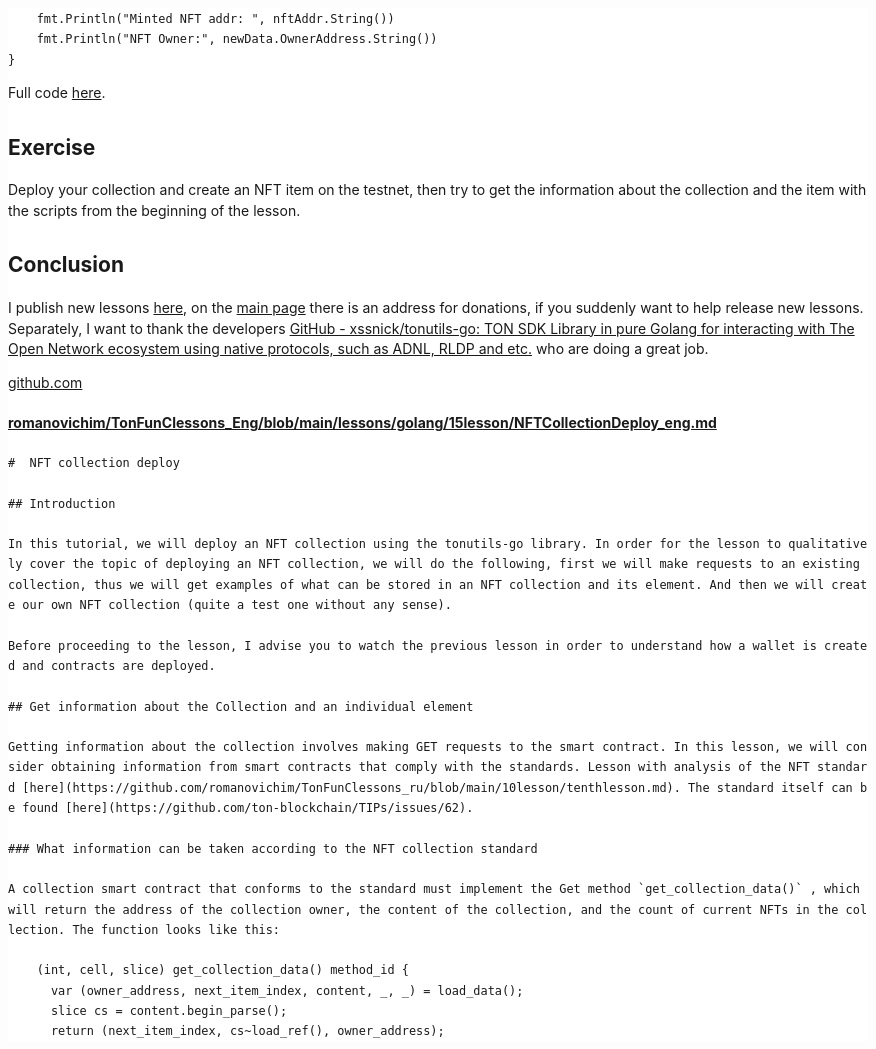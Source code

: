 ```
	fmt.Println("Minted NFT addr: ", nftAddr.String())
	fmt.Println("NFT Owner:", newData.OwnerAddress.String())
}
```

Full code [here](https://github.com/xssnick/tonutils-go/blob/master/example/nft-mint/main.go).

## [](#exercise-10)Exercise

Deploy your collection and create an NFT item on the testnet, then try to get the information about the collection and the item with the scripts from the beginning of the lesson.

## [](#conclusion-11)Conclusion

I publish new lessons [here](https://t.me/ton_learn), on the [main page](https://github.com/romanovichim/TonFunClessons_ru) there is an address for donations, if you suddenly want to help release new lessons. Separately, I want to thank the developers [GitHub - xssnick/tonutils-go: TON SDK Library in pure Golang for interacting with The Open Network ecosystem using native protocols, such as ADNL, RLDP and etc.](https://github.com/xssnick/tonutils-go) who are doing a great job.

[github.com](https://github.com/romanovichim/TonFunClessons_Eng/blob/main/lessons/golang/15lesson/NFTCollectionDeploy_eng.md)

#### [romanovichim/TonFunClessons\_Eng/blob/main/lessons/golang/15lesson/NFTCollectionDeploy\_eng.md](https://github.com/romanovichim/TonFunClessons_Eng/blob/main/lessons/golang/15lesson/NFTCollectionDeploy_eng.md)

```
#  NFT collection deploy

## Introduction

In this tutorial, we will deploy an NFT collection using the tonutils-go library. In order for the lesson to qualitatively cover the topic of deploying an NFT collection, we will do the following, first we will make requests to an existing collection, thus we will get examples of what can be stored in an NFT collection and its element. And then we will create our own NFT collection (quite a test one without any sense).

Before proceeding to the lesson, I advise you to watch the previous lesson in order to understand how a wallet is created and contracts are deployed.

## Get information about the Collection and an individual element

Getting information about the collection involves making GET requests to the smart contract. In this lesson, we will consider obtaining information from smart contracts that comply with the standards. Lesson with analysis of the NFT standard [here](https://github.com/romanovichim/TonFunClessons_ru/blob/main/10lesson/tenthlesson.md). The standard itself can be found [here](https://github.com/ton-blockchain/TIPs/issues/62).

### What information can be taken according to the NFT collection standard

A collection smart contract that conforms to the standard must implement the Get method `get_collection_data()` , which will return the address of the collection owner, the content of the collection, and the count of current NFTs in the collection. The function looks like this:

	(int, cell, slice) get_collection_data() method_id {
	  var (owner_address, next_item_index, content, _, _) = load_data();
	  slice cs = content.begin_parse();
	  return (next_item_index, cs~load_ref(), owner_address);
```
